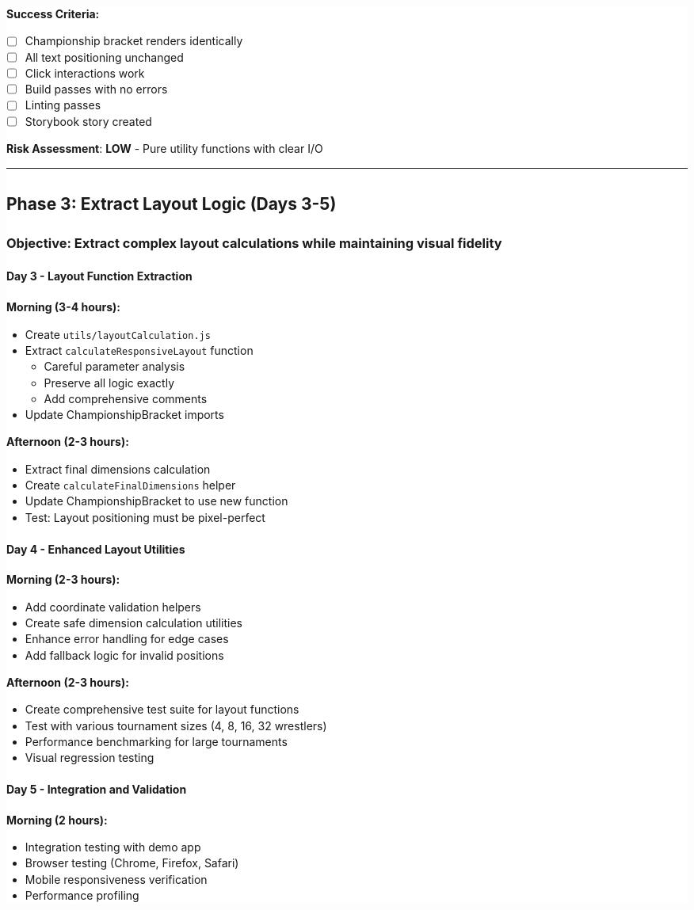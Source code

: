 **Success Criteria:**
- [ ] Championship bracket renders identically
- [ ] All text positioning unchanged
- [ ] Click interactions work
- [ ] Build passes with no errors
- [ ] Linting passes
- [ ] Storybook story created

**Risk Assessment**: **LOW** - Pure utility functions with clear I/O

---

## Phase 3: Extract Layout Logic (Days 3-5)

### **Objective**: Extract complex layout calculations while maintaining visual fidelity

#### **Day 3 - Layout Function Extraction**

**Morning (3-4 hours):**
- Create `utils/layoutCalculation.js`
- Extract `calculateResponsiveLayout` function
  - Careful parameter analysis
  - Preserve all logic exactly
  - Add comprehensive comments
- Update ChampionshipBracket imports

**Afternoon (2-3 hours):**
- Extract final dimensions calculation
- Create `calculateFinalDimensions` helper
- Update ChampionshipBracket to use new function
- Test: Layout positioning must be pixel-perfect

#### **Day 4 - Enhanced Layout Utilities**

**Morning (2-3 hours):**
- Add coordinate validation helpers
- Create safe dimension calculation utilities
- Enhance error handling for edge cases
- Add fallback logic for invalid positions

**Afternoon (2-3 hours):**
- Create comprehensive test suite for layout functions
- Test with various tournament sizes (4, 8, 16, 32 wrestlers)
- Performance benchmarking for large tournaments
- Visual regression testing

#### **Day 5 - Integration and Validation**

**Morning (2 hours):**
- Integration testing with demo app
- Browser testing (Chrome, Firefox, Safari)
- Mobile responsiveness verification
- Performance profiling
